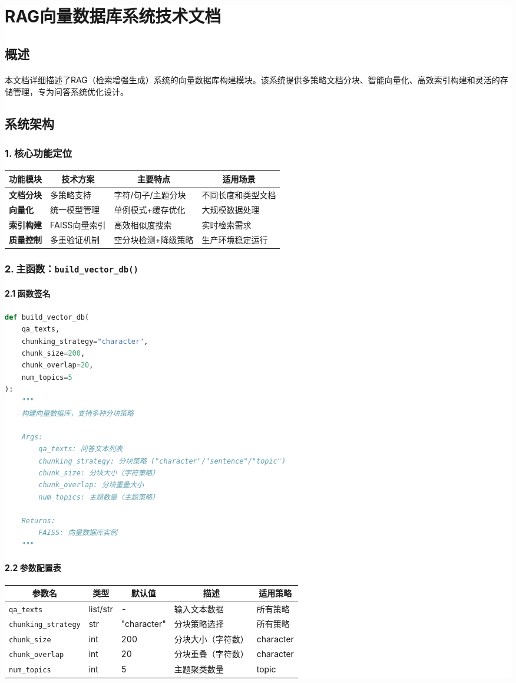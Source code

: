 # RAG向量数据库系统技术文档

## 概述

本文档详细描述了RAG（检索增强生成）系统的向量数据库构建模块。该系统提供多策略文档分块、智能向量化、高效索引构建和灵活的存储管理，专为问答系统优化设计。

## 系统架构

### 1. 核心功能定位

| 功能模块 | 技术方案 | 主要特点 | 适用场景 |
|----------|----------|----------|----------|
| **文档分块** | 多策略支持 | 字符/句子/主题分块 | 不同长度和类型文档 |
| **向量化** | 统一模型管理 | 单例模式+缓存优化 | 大规模数据处理 |
| **索引构建** | FAISS向量索引 | 高效相似度搜索 | 实时检索需求 |
| **质量控制** | 多重验证机制 | 空分块检测+降级策略 | 生产环境稳定运行 |

### 2. 主函数：`build_vector_db()`

#### 2.1 函数签名

```python
def build_vector_db(
    qa_texts,
    chunking_strategy="character",
    chunk_size=200,
    chunk_overlap=20,
    num_topics=5
):
    """
    构建向量数据库，支持多种分块策略
    
    Args:
        qa_texts: 问答文本列表
        chunking_strategy: 分块策略 ("character"/"sentence"/"topic")
        chunk_size: 分块大小（字符策略）
        chunk_overlap: 分块重叠大小
        num_topics: 主题数量（主题策略）
    
    Returns:
        FAISS: 向量数据库实例
    """
```

#### 2.2 参数配置表

| 参数名 | 类型 | 默认值 | 描述 | 适用策略 |
|--------|------|--------|------|----------|
| `qa_texts` | list/str | - | 输入文本数据 | 所有策略 |
| `chunking_strategy` | str | "character" | 分块策略选择 | 所有策略 |
| `chunk_size` | int | 200 | 分块大小（字符数） | character |
| `chunk_overlap` | int | 20 | 分块重叠（字符数） | character |
| `num_topics` | int | 5 | 主题聚类数量 | topic |
